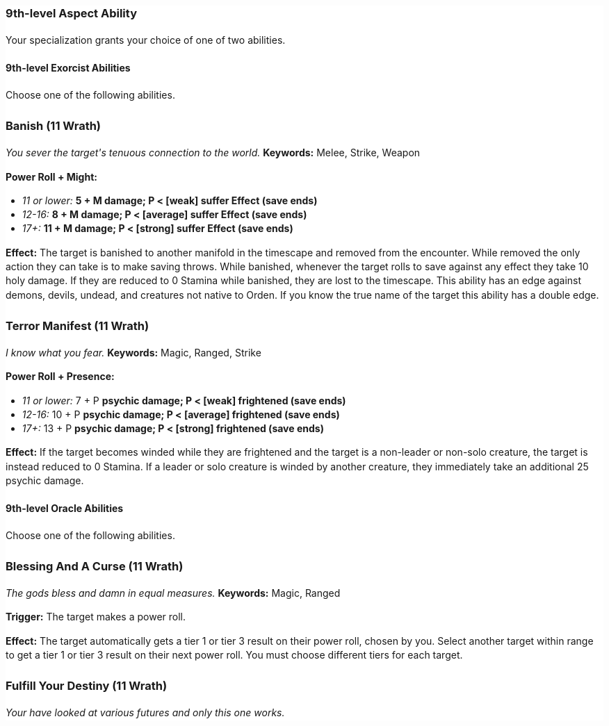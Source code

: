 ### 9th-level Aspect Ability

Your specialization grants your choice of one of two abilities.

#### 9th-level Exorcist Abilities

Choose one of the following abilities.

### Banish (11 Wrath)

*You sever the target's tenuous connection to the world.* **Keywords:** Melee, Strike, Weapon

**Power Roll + Might:**

- *11 or lower:* **5 + M damage; P \< \[weak\] suffer Effect (save ends)**
- *12-16:* **8 + M damage; P \< \[average\] suffer Effect (save ends)**
- *17+:* **11 + M damage; P \< \[strong\] suffer Effect (save ends)**

**Effect:** The target is banished to another manifold in the timescape and removed from the encounter. While removed the only action they can take is to make saving throws. While banished, whenever the target rolls to save against any effect they take 10 holy damage. If they are reduced to 0 Stamina while banished, they are lost to the timescape. This ability has an edge against demons, devils, undead, and creatures not native to Orden. If you know the true name of the target this ability has a double edge.

### Terror Manifest (11 Wrath)

*I know what you fear.* **Keywords:** Magic, Ranged, Strike

**Power Roll + Presence:**

- *11 or lower:* 7 + P **psychic damage; P \< \[weak\] frightened (save ends)**
- *12-16:* 10 + P **psychic damage; P \< \[average\] frightened (save ends)**
- *17+:* 13 + P **psychic damage; P \< \[strong\] frightened (save ends)**

**Effect:** If the target becomes winded while they are frightened and the target is a non-leader or non-solo creature, the target is instead reduced to 0 Stamina. If a leader or solo creature is winded by another creature, they immediately take an additional 25 psychic damage.

#### 9th-level Oracle Abilities

Choose one of the following abilities.

### Blessing And A Curse (11 Wrath)

*The gods bless and damn in equal measures.* **Keywords:** Magic, Ranged

**Trigger:** The target makes a power roll.

**Effect:** The target automatically gets a tier 1 or tier 3 result on their power roll, chosen by you. Select another target within range to get a tier 1 or tier 3 result on their next power roll. You must choose different tiers for each target.

### Fulfill Your Destiny (11 Wrath)

*Your have looked at various futures and only this one works.*
